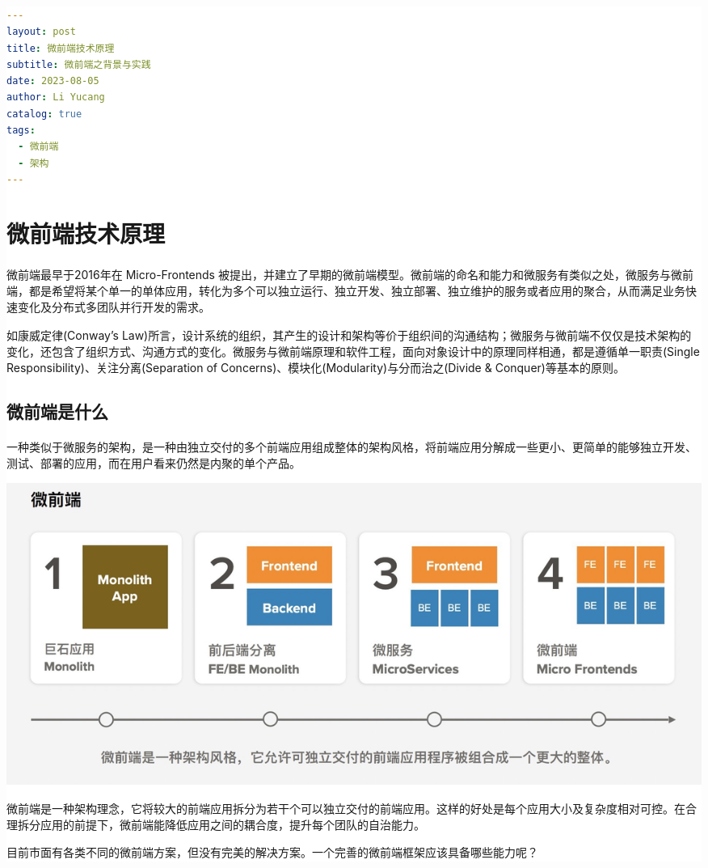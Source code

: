 ```yaml
---
layout: post
title: 微前端技术原理
subtitle: 微前端之背景与实践
date: 2023-08-05
author: Li Yucang
catalog: true
tags:
  - 微前端
  - 架构
---
```


# 微前端技术原理

微前端最早于2016年在 Micro-Frontends 被提出，并建⽴了早期的微前端模型。微前端的命名和能⼒和微服务有类似之处，微服务与微前端，都是希望将某个单⼀的单体应⽤，转化为多个可以独⽴运⾏、独⽴开发、独⽴部署、独⽴维护的服务或者应⽤的聚合，从⽽满⾜业务快速变化及分布式多团队并⾏开发的需求。

如康威定律(Conway’s Law)所⾔，设计系统的组织，其产⽣的设计和架构等价于组织间的沟通结构；微服务与微前端不仅仅是技术架构的变化，还包含了组织⽅式、沟通⽅式的变化。微服务与微前端原理和软件⼯程，⾯向对象设计中的原理同样相通，都是遵循单⼀职责(Single Responsibility)、关注分离(Separation of Concerns)、模块化(Modularity)与分⽽治之(Divide & Conquer)等基本的原则。

## 微前端是什么

⼀种类似于微服务的架构，是⼀种由独⽴交付的多个前端应⽤组成整体的架构⻛格，将前端应⽤分解成⼀些更⼩、更简单的能够独⽴开发、测试、部署的应⽤，⽽在⽤户看来仍然是内聚的单个产品。

![](/img/localBlog/11212.jpeg)

微前端是一种架构理念，它将较大的前端应用拆分为若干个可以独立交付的前端应用。这样的好处是每个应用大小及复杂度相对可控。在合理拆分应用的前提下，微前端能降低应用之间的耦合度，提升每个团队的自治能力。

目前市面有各类不同的微前端方案，但没有完美的解决方案。一个完善的微前端框架应该具备哪些能力呢？

